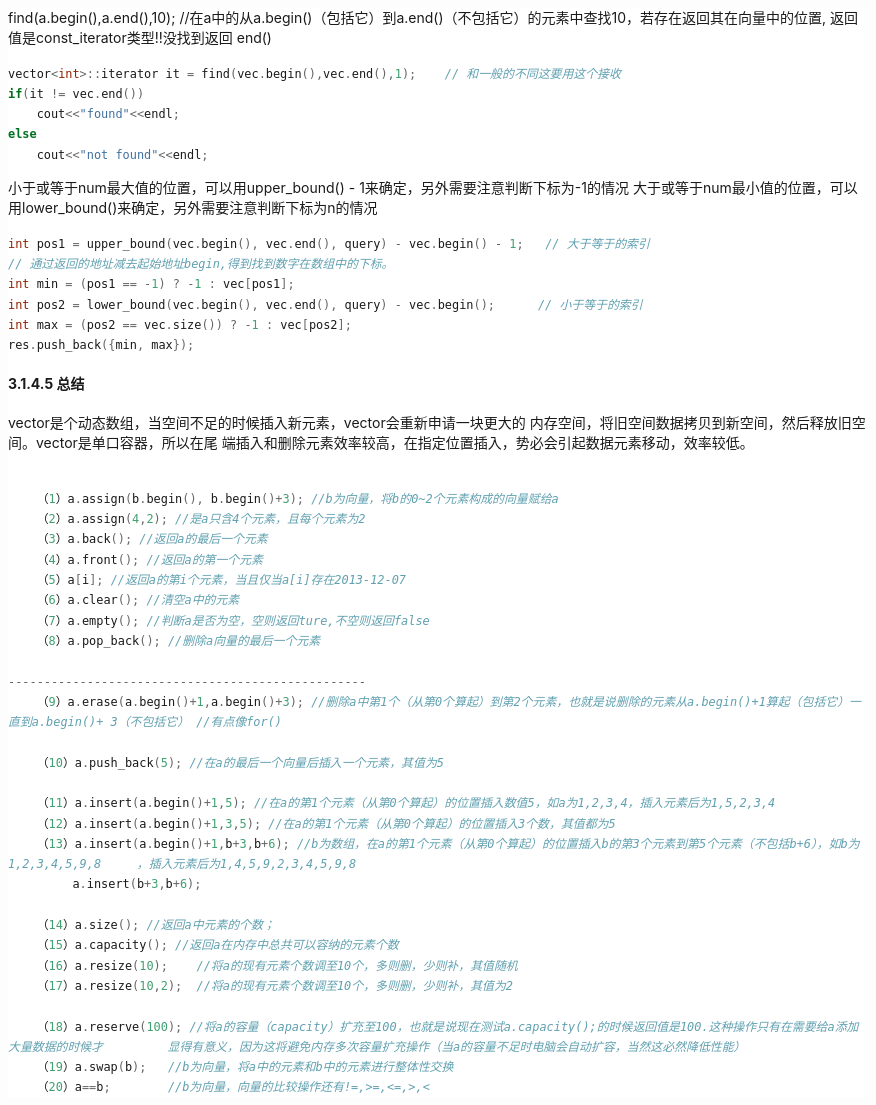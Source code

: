 find(a.begin(),a.end(),10); //在a中的从a.begin()（包括它）到a.end()（不包括它）的元素中查找10，若存在返回其在向量中的位置, 返回值是const_iterator类型!!没找到返回 end()

```c++
vector<int>::iterator it = find(vec.begin(),vec.end(),1);    // 和一般的不同这要用这个接收
if(it != vec.end())
	cout<<"found"<<endl;
else
	cout<<"not found"<<endl;
```

小于或等于num最大值的位置，可以用upper_bound() - 1来确定，另外需要注意判断下标为-1的情况
大于或等于num最小值的位置，可以用lower_bound()来确定，另外需要注意判断下标为n的情况

```c++
int pos1 = upper_bound(vec.begin(), vec.end(), query) - vec.begin() - 1;   // 大于等于的索引
// 通过返回的地址减去起始地址begin,得到找到数字在数组中的下标。
int min = (pos1 == -1) ? -1 : vec[pos1]; 
int pos2 = lower_bound(vec.begin(), vec.end(), query) - vec.begin();      // 小于等于的索引
int max = (pos2 == vec.size()) ? -1 : vec[pos2];
res.push_back({min, max});
```



#### 3.1.4.5 总结

vector是个动态数组，当空间不足的时候插入新元素，vector会重新申请一块更大的
内存空间，将旧空间数据拷贝到新空间，然后释放旧空间。vector是单口容器，所以在尾
端插入和删除元素效率较高，在指定位置插入，势必会引起数据元素移动，效率较低。

```c++
  
	（1）a.assign(b.begin(), b.begin()+3); //b为向量，将b的0~2个元素构成的向量赋给a
    （2）a.assign(4,2); //是a只含4个元素，且每个元素为2
    （3）a.back(); //返回a的最后一个元素
    （4）a.front(); //返回a的第一个元素
    （5）a[i]; //返回a的第i个元素，当且仅当a[i]存在2013-12-07
    （6）a.clear(); //清空a中的元素
    （7）a.empty(); //判断a是否为空，空则返回ture,不空则返回false
    （8）a.pop_back(); //删除a向量的最后一个元素

--------------------------------------------------
    （9）a.erase(a.begin()+1,a.begin()+3); //删除a中第1个（从第0个算起）到第2个元素，也就是说删除的元素从a.begin()+1算起（包括它）一直到a.begin()+ 3（不包括它） //有点像for()

    （10）a.push_back(5); //在a的最后一个向量后插入一个元素，其值为5
    
    （11）a.insert(a.begin()+1,5); //在a的第1个元素（从第0个算起）的位置插入数值5，如a为1,2,3,4，插入元素后为1,5,2,3,4
    （12）a.insert(a.begin()+1,3,5); //在a的第1个元素（从第0个算起）的位置插入3个数，其值都为5
    （13）a.insert(a.begin()+1,b+3,b+6); //b为数组，在a的第1个元素（从第0个算起）的位置插入b的第3个元素到第5个元素（不包括b+6），如b为1,2,3,4,5,9,8     ，插入元素后为1,4,5,9,2,3,4,5,9,8
         a.insert(b+3,b+6);  
    
    （14）a.size(); //返回a中元素的个数；
    （15）a.capacity(); //返回a在内存中总共可以容纳的元素个数
    （16）a.resize(10);    //将a的现有元素个数调至10个，多则删，少则补，其值随机
    （17）a.resize(10,2);  //将a的现有元素个数调至10个，多则删，少则补，其值为2
    
    （18）a.reserve(100); //将a的容量（capacity）扩充至100，也就是说现在测试a.capacity();的时候返回值是100.这种操作只有在需要给a添加大量数据的时候才         显得有意义，因为这将避免内存多次容量扩充操作（当a的容量不足时电脑会自动扩容，当然这必然降低性能） 
    （19）a.swap(b);   //b为向量，将a中的元素和b中的元素进行整体性交换
    （20）a==b;        //b为向量，向量的比较操作还有!=,>=,<=,>,<
```

